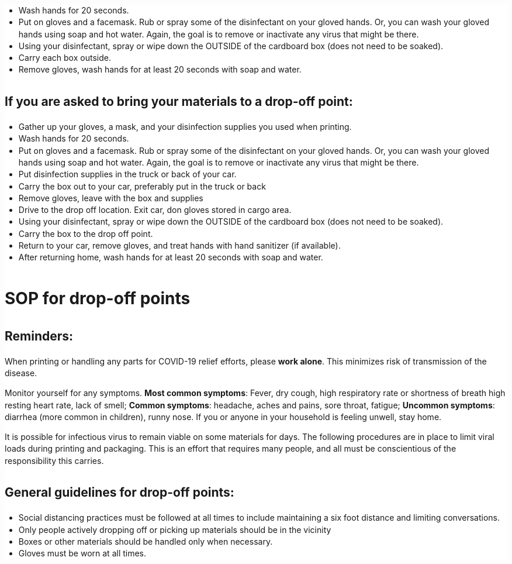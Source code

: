 *   Wash hands for 20 seconds.
*   Put on gloves and a facemask. Rub or spray some of the disinfectant on your gloved hands. Or, you can wash your gloved hands using soap and hot water. Again, the goal is to remove or inactivate any virus that might be there.
*   Using your disinfectant, spray or wipe down the OUTSIDE of the cardboard box (does not need to be soaked).
*   Carry each box outside.
*   Remove gloves, wash hands for at least 20 seconds with soap and water.

## If you are asked to bring your materials to a drop-off point:

*   Gather up your gloves, a mask, and your disinfection supplies you used when printing.
*   Wash hands for 20 seconds.
*   Put on gloves and a facemask. Rub or spray some of the disinfectant on your gloved hands. Or, you can wash your gloved hands using soap and hot water. Again, the goal is to remove or inactivate any virus that might be there.
*   Put disinfection supplies in the truck or back of your car.
*   Carry the box out to your car, preferably put in the truck or back
*   Remove gloves, leave with the box and supplies
*   Drive to the drop off location. Exit car, don gloves stored in cargo area.
*   Using your disinfectant, spray or wipe down the OUTSIDE of the cardboard box (does not need to be soaked).
*   Carry the box to the drop off point.
*   Return to your car, remove gloves, and treat hands with hand sanitizer (if available).
*   After returning home, wash hands for at least 20 seconds with soap and water.


# SOP for drop-off points

## Reminders:

When printing or handling any parts for COVID-19 relief efforts, please **work alone**. This minimizes risk of​ transmission of the disease.

Monitor yourself for any symptoms. **Most common symptoms**: Fever, dry cough, high respiratory rate or shortness of breath high resting heart rate, lack of smell; **Common symptoms**: headache, aches and pains, sore throat, fatigue; **Uncommon symptoms**: diarrhea (more common in children), runny nose. If you or anyone in your household is feeling unwell, stay home.

It is possible for infectious virus to remain viable on some materials for days. The following procedures are in place to limit viral loads during printing and packaging. This is an effort that requires many people, and all must be conscientious of the responsibility this carries.<span style="text-decoration:underline;"> </span>

## General guidelines for drop-off points:

*   Social distancing practices must be followed at all times to include maintaining a six foot distance and limiting conversations.
*   Only people actively dropping off or picking up materials should be in the vicinity
*   Boxes or other materials should be handled only when necessary.
*   Gloves must be worn at all times.
